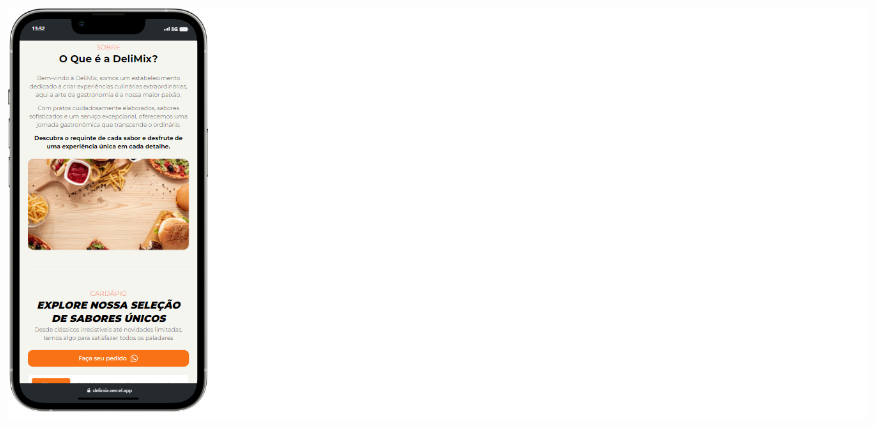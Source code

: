   <img src="https://github.com/gui-bus/DeliMix/blob/main/github/mobile_02_light.png?raw=true" alt="mobile" width="200" />